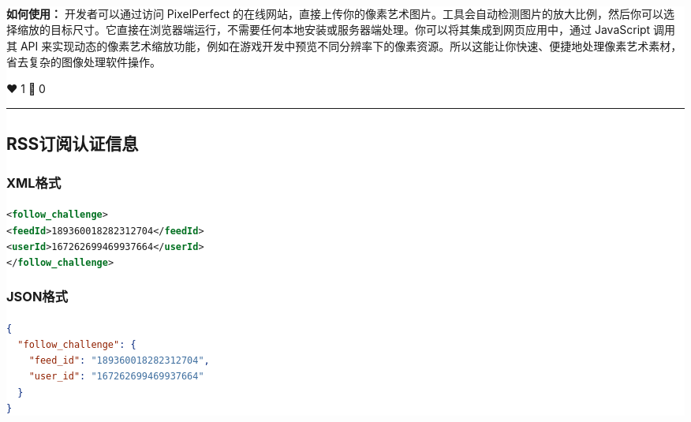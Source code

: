 **如何使用：**
开发者可以通过访问 PixelPerfect 的在线网站，直接上传你的像素艺术图片。工具会自动检测图片的放大比例，然后你可以选择缩放的目标尺寸。它直接在浏览器端运行，不需要任何本地安装或服务器端处理。你可以将其集成到网页应用中，通过 JavaScript 调用其 API 来实现动态的像素艺术缩放功能，例如在游戏开发中预览不同分辨率下的像素资源。所以这能让你快速、便捷地处理像素艺术素材，省去复杂的图像处理软件操作。

❤️ 1   💬 0

---

## RSS订阅认证信息

### XML格式
```xml
<follow_challenge>
<feedId>189360018282312704</feedId>
<userId>167262699469937664</userId>
</follow_challenge>
```

### JSON格式
```json
{
  "follow_challenge": {
    "feed_id": "189360018282312704",
    "user_id": "167262699469937664"
  }
}
```

